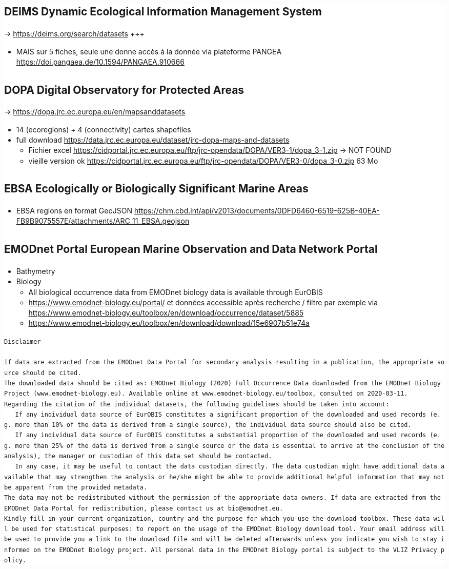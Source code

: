 ## DEIMS Dynamic Ecological Information Management System
-> https://deims.org/search/datasets +++
  - MAIS sur 5 fiches, seule une donne accès à la donnée via plateforme PANGEA https://doi.pangaea.de/10.1594/PANGAEA.910666 
## DOPA Digital Observatory for Protected Areas
-> https://dopa.jrc.ec.europa.eu/en/mapsanddatasets
  - 14 (ecoregions) + 4 (connectivity) cartes shapefiles
  - full download https://data.jrc.ec.europa.eu/dataset/jrc-dopa-maps-and-datasets
    - Fichier excel https://cidportal.jrc.ec.europa.eu/ftp/jrc-opendata/DOPA/VER3-1/dopa_3-1.zip -> NOT FOUND
	- vieille version ok https://cidportal.jrc.ec.europa.eu/ftp/jrc-opendata/DOPA/VER3-0/dopa_3-0.zip 63 Mo
## EBSA Ecologically or Biologically Significant Marine Areas
- EBSA regions en format GeoJSON https://chm.cbd.int/api/v2013/documents/0DFD6460-6519-625B-40EA-FB9B9075557E/attachments/ARC_11_EBSA.geojson
## EMODnet Portal European Marine Observation and Data Network Portal
 - Bathymetry
 - Biology
   - All biological occurrence data from EMODnet biology data is available through EurOBIS
    - https://www.emodnet-biology.eu/portal/ et données accessible après recherche / filtre par exemple via https://www.emodnet-biology.eu/toolbox/en/download/occurrence/dataset/5885
     - https://www.emodnet-biology.eu/toolbox/en/download/download/15e6907b51e74a
      
 ```
Disclaimer

If data are extracted from the EMODnet Data Portal for secondary analysis resulting in a publication, the appropriate source should be cited.
The downloaded data should be cited as: EMODnet Biology (2020) Full Occurrence Data downloaded from the EMODnet Biology Project (www.emodnet-biology.eu). Available online at www.emodnet-biology.eu/toolbox, consulted on 2020-03-11.
Regarding the citation of the individual datasets, the following guidelines should be taken into account:
    If any individual data source of EurOBIS constitutes a significant proportion of the downloaded and used records (e.g. more than 10% of the data is derived from a single source), the individual data source should also be cited.
    If any individual data source of EurOBIS constitutes a substantial proportion of the downloaded and used records (e.g. more than 25% of the data is derived from a single source or the data is essential to arrive at the conclusion of the analysis), the manager or custodian of this data set should be contacted.
    In any case, it may be useful to contact the data custodian directly. The data custodian might have additional data available that may strengthen the analysis or he/she might be able to provide additional helpful information that may not be apparent from the provided metadata.
The data may not be redistributed without the permission of the appropriate data owners. If data are extracted from the EMODnet Data Portal for redistribution, please contact us at bio@emodnet.eu.
Kindly fill in your current organization, country and the purpose for which you use the download toolbox. These data will be used for statistical purposes: to report on the usage of the EMODnet Biology download tool. Your email address will be used to provide you a link to the download file and will be deleted afterwards unless you indicate you wish to stay informed on the EMODnet Biology project. All personal data in the EMODnet Biology portal is subject to the VLIZ Privacy policy.
```
